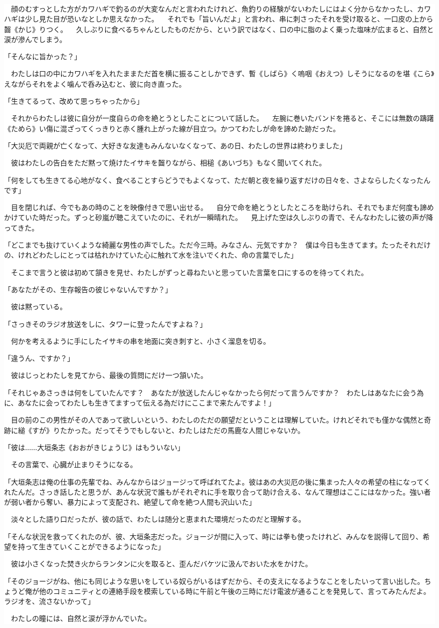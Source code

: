 　顔のむすっとした方がカワハギで釣るのが大変なんだと言われたけれど、魚釣りの経験がないわたしにはよく分からなかったし、カワハギは少し見た目が恐いなとしか思えなかった。
　それでも「旨いんだよ」と言われ、串に刺さったそれを受け取ると、一口皮の上から齧《かじ》りつく。
　久しぶりに食べるちゃんとしたものだから、という訳ではなく、口の中に脂のよく乗った塩味が広まると、自然と涙が滲んでしまう。

「そんなに旨かった？」

　わたしは口の中にカワハギを入れたままただ首を横に振ることしかできず、暫《しばら》く嗚咽《おえつ》しそうになるのを堪《こら》えながらそれをよく噛んで呑み込むと、彼に向き直った。

「生きてるって、改めて思っちゃったから」

　それからわたしは彼に自分が一度自らの命を絶とうとしたことについて話した。
　左腕に巻いたバンドを捲ると、そこには無数の躊躇《ためら》い傷に混ざってくっきりと赤く腫れ上がった線が目立つ。かつてわたしが命を諦めた跡だった。

「大災厄で両親が亡くなって、大好きな友達もみんないなくなって、あの日、わたしの世界は終わりました」

　彼はわたしの告白をただ黙って焼けたイサキを齧りながら、相槌《あいづち》もなく聞いてくれた。

「何をしても生きてる心地がなく、食べることすらどうでもよくなって、ただ朝と夜を繰り返すだけの日々を、さよならしたくなったんです」

　目を閉じれば、今でもあの時のことを映像付きで思い出せる。
　自分で命を絶とうとしたところを助けられ、それでもまだ何度も諦めかけていた時だった。ずっと砂嵐が聴こえていたのに、それが一瞬晴れた。
　見上げた空は久しぶりの青で、そんなわたしに彼の声が降ってきた。

「どこまでも抜けていくような綺麗な男性の声でした。ただ今三時。みなさん、元気ですか？　僕は今日も生きてます。たったそれだけの、けれどわたしにとっては枯れかけていた心に触れて水を注いでくれた、命の言葉でした」

　そこまで言うと彼は初めて頷きを見せ、わたしがずっと尋ねたいと思っていた言葉を口にするのを待ってくれた。

「あなたがその、生存報告の彼じゃないんですか？」

　彼は黙っている。

「さっきそのラジオ放送をしに、タワーに登ったんですよね？」

　何かを考えるように手にしたイサキの串を地面に突き刺すと、小さく溜息を切る。

「違うん、ですか？」

　彼はじっとわたしを見てから、最後の質問にだけ一つ頷いた。

「それじゃあさっきは何をしていたんです？　あなたが放送したんじゃなかったら何だって言うんですか？　わたしはあなたに会う為に、あなたに会ってわたしも生きてますって伝える為だけにここまで来たんですよ！」

　目の前のこの男性がその人であって欲しいという、わたしのただの願望だということは理解していた。けれどそれでも僅かな偶然と奇跡に縋《すが》りたかった。だってそうでもしないと、わたしはただの馬鹿な人間じゃないか。

「彼は……大垣条志《おおがきじょうじ》はもういない」

　その言葉で、心臓が止まりそうになる。

「大垣条志は俺の仕事の先輩でね、みんなからはジョージって呼ばれてたよ。彼はあの大災厄の後に集まった人々の希望の柱になってくれたんだ。さっき話したと思うが、あんな状況で誰もがそれぞれに手を取り合って助け合える、なんて理想はここにはなかった。強い者が弱い者から奪い、暴力によって支配され、絶望して命を絶つ人間も沢山いた」

　淡々とした語り口だったが、彼の話で、わたしは随分と恵まれた環境だったのだと理解する。

「そんな状況を救ってくれたのが、彼、大垣条志だった。ジョージが間に入って、時には拳も使ったけれど、みんなを説得して回り、希望を持って生きていくことができるようになった」

　彼は小さくなった焚き火からランタンに火を取ると、歪んだバケツに汲んでおいた水をかけた。

「そのジョージがね、他にも同じような思いをしている奴らがいるはずだから、その支えになるようなことをしたいって言い出した。ちょうど俺が他のコミュニティとの連絡手段を模索している時に午前と午後の三時にだけ電波が通ることを発見して、言ってみたんだよ。ラジオを、流さないかって」

　わたしの瞳には、自然と涙が浮かんでいた。
